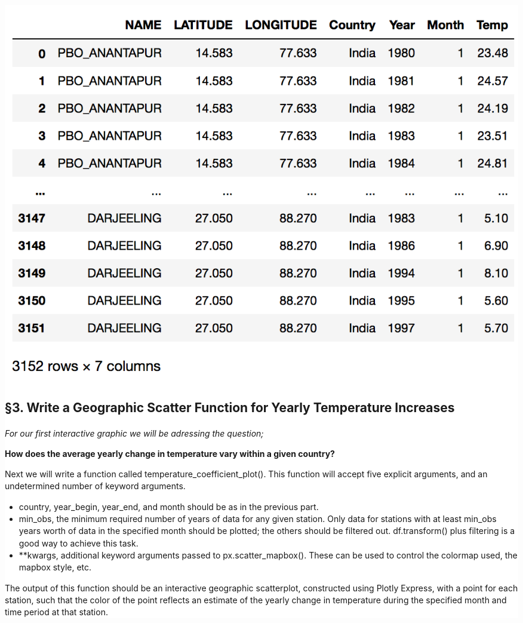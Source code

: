 ![query_climate_database.png](/images/query_climate_database.png)


## §3. Write a Geographic Scatter Function for Yearly Temperature Increases

*For our first interactive graphic we will be adressing the question;*

**How does the average yearly change in temperature vary within a given country?**

Next we will write a function called temperature_coefficient_plot(). This function will accept five explicit arguments, and an undetermined number of keyword arguments.

- country, year_begin, year_end, and month should be as in the previous part.
- min_obs, the minimum required number of years of data for any given station. Only data for stations with at least min_obs years worth of data in the specified month should be plotted; the others should be filtered out. df.transform() plus filtering is a good way to achieve this task.
- **kwargs, additional keyword arguments passed to px.scatter_mapbox(). These can be used to control the colormap used, the mapbox style, etc.

The output of this function should be an interactive geographic scatterplot, constructed using Plotly Express, with a point for each station, such that the color of the point reflects an estimate of the yearly change in temperature during the specified month and time period at that station.
